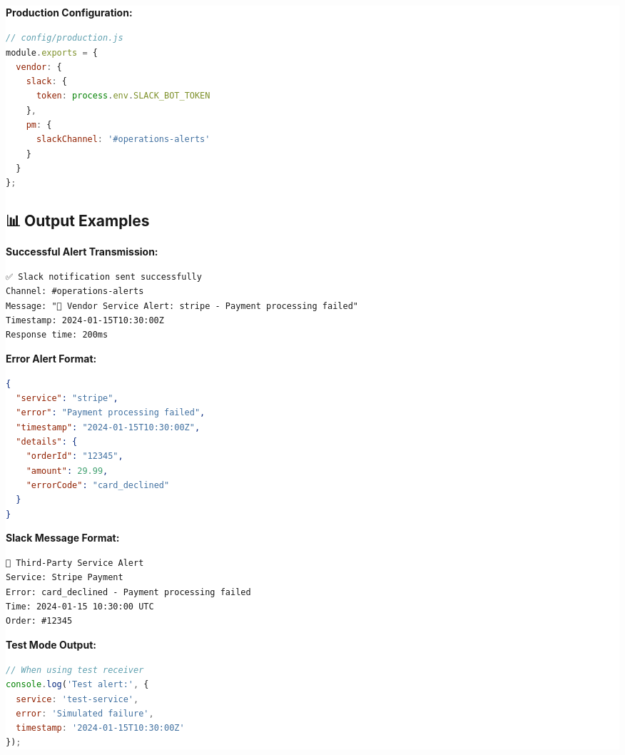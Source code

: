 **Production Configuration:**
```javascript
// config/production.js
module.exports = {
  vendor: {
    slack: {
      token: process.env.SLACK_BOT_TOKEN
    },
    pm: {
      slackChannel: '#operations-alerts'
    }
  }
};
```

## 📊 Output Examples

**Successful Alert Transmission:**
```
✅ Slack notification sent successfully
Channel: #operations-alerts
Message: "🚨 Vendor Service Alert: stripe - Payment processing failed"
Timestamp: 2024-01-15T10:30:00Z
Response time: 200ms
```

**Error Alert Format:**
```json
{
  "service": "stripe",
  "error": "Payment processing failed",
  "timestamp": "2024-01-15T10:30:00Z",
  "details": {
    "orderId": "12345",
    "amount": 29.99,
    "errorCode": "card_declined"
  }
}
```

**Slack Message Format:**
```
🚨 Third-Party Service Alert
Service: Stripe Payment
Error: card_declined - Payment processing failed
Time: 2024-01-15 10:30:00 UTC
Order: #12345
```

**Test Mode Output:**
```javascript
// When using test receiver
console.log('Test alert:', {
  service: 'test-service',
  error: 'Simulated failure',
  timestamp: '2024-01-15T10:30:00Z'
});
```
